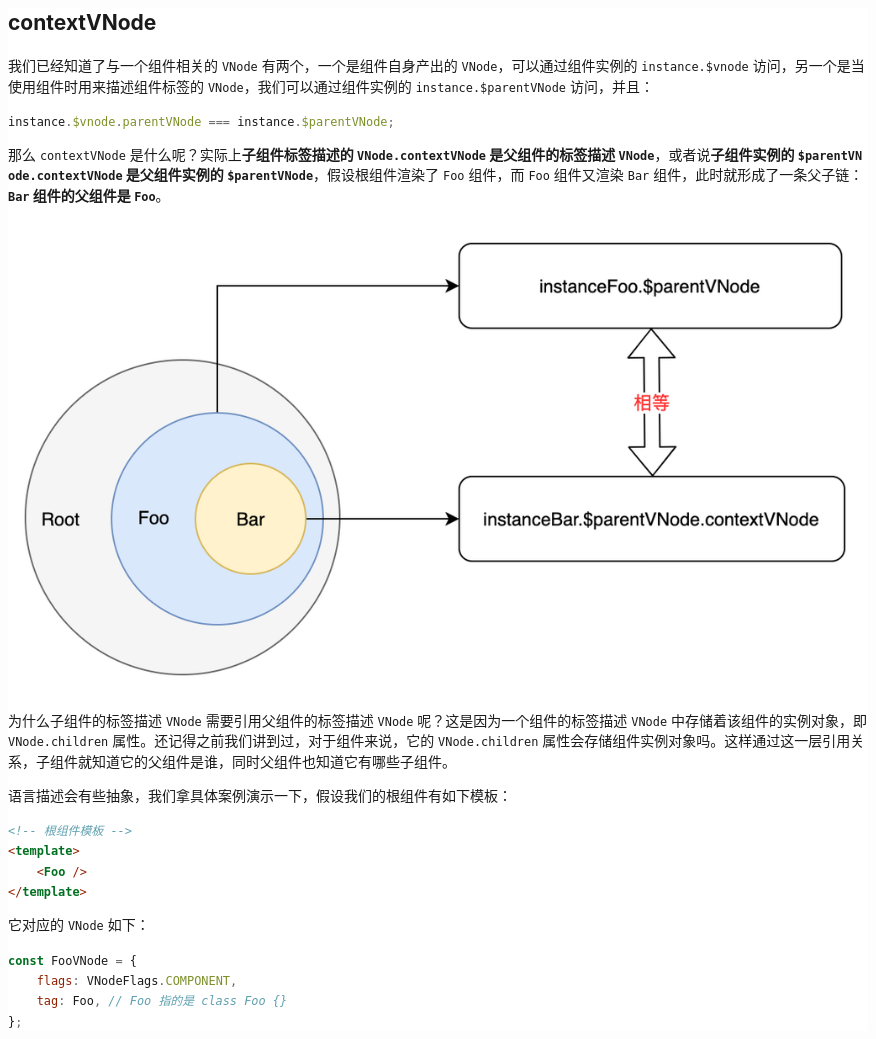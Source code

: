 ## contextVNode

我们已经知道了与一个组件相关的 `VNode` 有两个，一个是组件自身产出的 `VNode`，可以通过组件实例的 `instance.$vnode` 访问，另一个是当使用组件时用来描述组件标签的 `VNode`，我们可以通过组件实例的 `instance.$parentVNode` 访问，并且：

```js
instance.$vnode.parentVNode === instance.$parentVNode;
```

那么 `contextVNode` 是什么呢？实际上**子组件标签描述的 `VNode.contextVNode` 是父组件的标签描述 `VNode`**，或者说**子组件实例的 `$parentVNode.contextVNode` 是父组件实例的 `$parentVNode`**，假设根组件渲染了 `Foo` 组件，而 `Foo` 组件又渲染 `Bar` 组件，此时就形成了一条父子链：**`Bar` 组件的父组件是 `Foo`**。

![](../.vitepress/assets/imgs/component-chain.png)

为什么子组件的标签描述 `VNode` 需要引用父组件的标签描述 `VNode` 呢？这是因为一个组件的标签描述 `VNode` 中存储着该组件的实例对象，即 `VNode.children` 属性。还记得之前我们讲到过，对于组件来说，它的 `VNode.children` 属性会存储组件实例对象吗。这样通过这一层引用关系，子组件就知道它的父组件是谁，同时父组件也知道它有哪些子组件。

语言描述会有些抽象，我们拿具体案例演示一下，假设我们的根组件有如下模板：

```html
<!-- 根组件模板 -->
<template>
    <Foo />
</template>
```

它对应的 `VNode` 如下：

```js
const FooVNode = {
    flags: VNodeFlags.COMPONENT,
    tag: Foo, // Foo 指的是 class Foo {}
};
```
